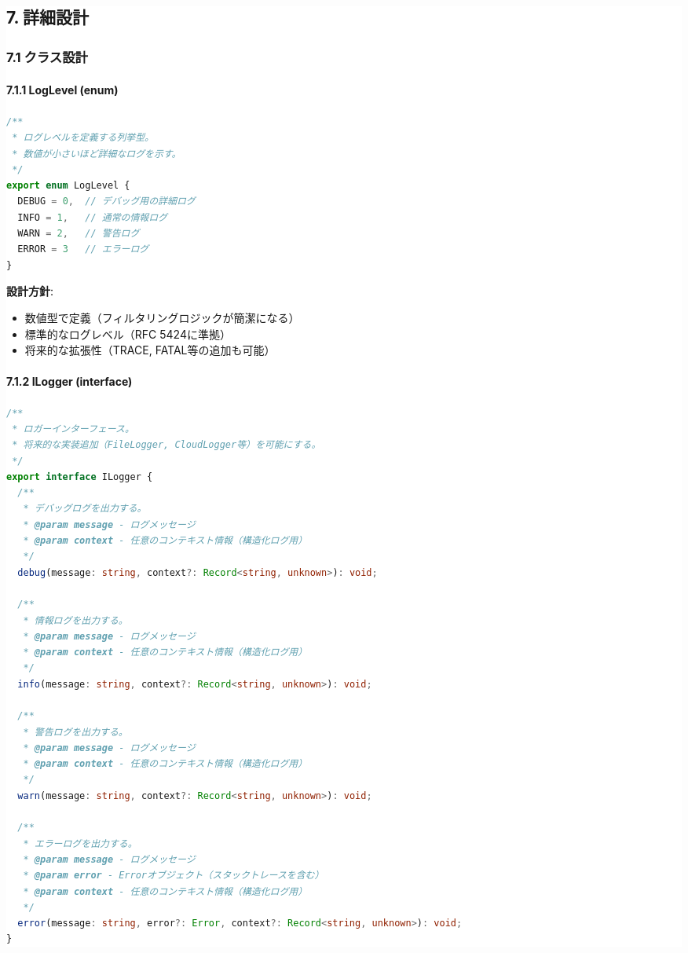
## 7. 詳細設計

### 7.1 クラス設計

#### 7.1.1 LogLevel (enum)

```typescript
/**
 * ログレベルを定義する列挙型。
 * 数値が小さいほど詳細なログを示す。
 */
export enum LogLevel {
  DEBUG = 0,  // デバッグ用の詳細ログ
  INFO = 1,   // 通常の情報ログ
  WARN = 2,   // 警告ログ
  ERROR = 3   // エラーログ
}
```

**設計方針**:
- 数値型で定義（フィルタリングロジックが簡潔になる）
- 標準的なログレベル（RFC 5424に準拠）
- 将来的な拡張性（TRACE, FATAL等の追加も可能）

#### 7.1.2 ILogger (interface)

```typescript
/**
 * ロガーインターフェース。
 * 将来的な実装追加（FileLogger, CloudLogger等）を可能にする。
 */
export interface ILogger {
  /**
   * デバッグログを出力する。
   * @param message - ログメッセージ
   * @param context - 任意のコンテキスト情報（構造化ログ用）
   */
  debug(message: string, context?: Record<string, unknown>): void;

  /**
   * 情報ログを出力する。
   * @param message - ログメッセージ
   * @param context - 任意のコンテキスト情報（構造化ログ用）
   */
  info(message: string, context?: Record<string, unknown>): void;

  /**
   * 警告ログを出力する。
   * @param message - ログメッセージ
   * @param context - 任意のコンテキスト情報（構造化ログ用）
   */
  warn(message: string, context?: Record<string, unknown>): void;

  /**
   * エラーログを出力する。
   * @param message - ログメッセージ
   * @param error - Errorオブジェクト（スタックトレースを含む）
   * @param context - 任意のコンテキスト情報（構造化ログ用）
   */
  error(message: string, error?: Error, context?: Record<string, unknown>): void;
}
```
